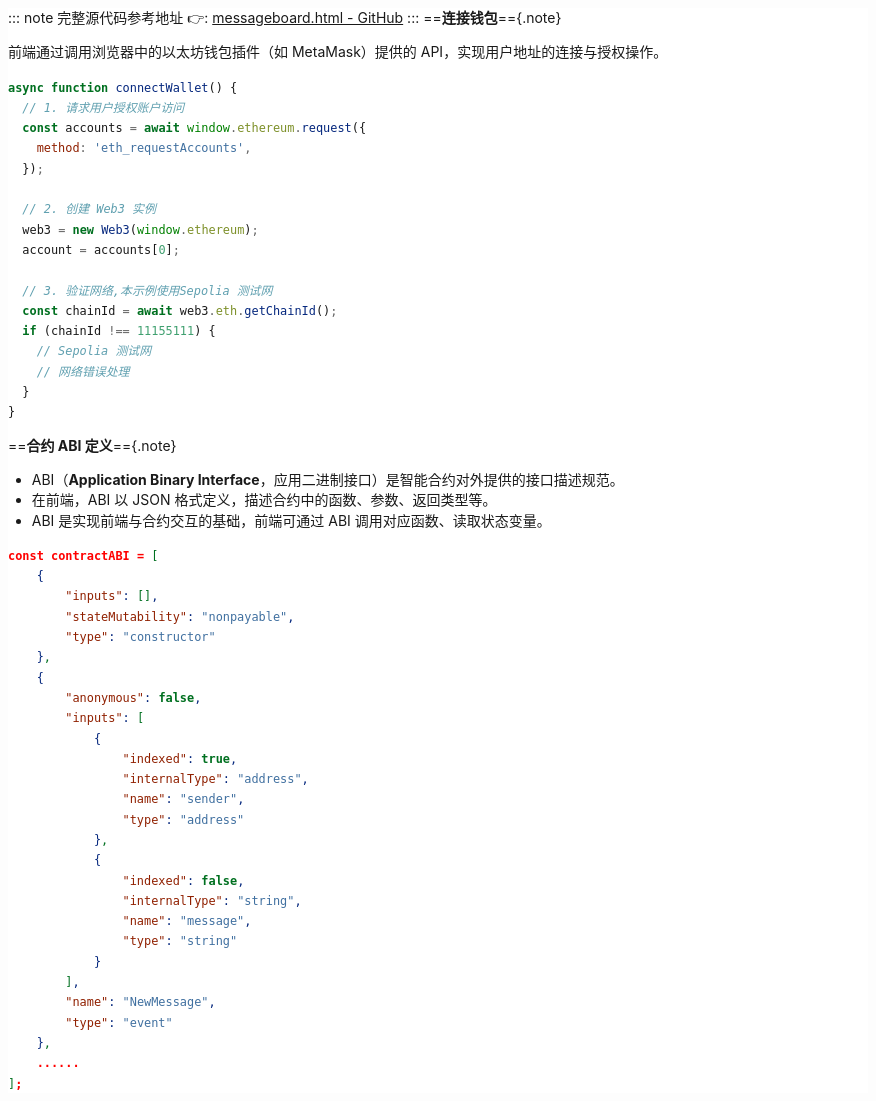 ::: note
完整源代码参考地址 👉: [messageboard.html - GitHub](https://github.com/JXChuangLab/JXChuangLab.github.io/blob/main/messageboard.html)
:::
==**连接钱包**=={.note}

前端通过调用浏览器中的以太坊钱包插件（如 MetaMask）提供的 API，实现用户地址的连接与授权操作。

```jsx
async function connectWallet() {
  // 1. 请求用户授权账户访问
  const accounts = await window.ethereum.request({
    method: 'eth_requestAccounts',
  });

  // 2. 创建 Web3 实例
  web3 = new Web3(window.ethereum);
  account = accounts[0];

  // 3. 验证网络,本示例使用Sepolia 测试网
  const chainId = await web3.eth.getChainId();
  if (chainId !== 11155111) {
    // Sepolia 测试网
    // 网络错误处理
  }
}
```

==**合约 ABI 定义**=={.note}

- ABI（**Application Binary Interface**，应用二进制接口）是智能合约对外提供的接口描述规范。
- 在前端，ABI 以 JSON 格式定义，描述合约中的函数、参数、返回类型等。
- ABI 是实现前端与合约交互的基础，前端可通过 ABI 调用对应函数、读取状态变量。

```json
const contractABI = [
    {
        "inputs": [],
        "stateMutability": "nonpayable",
        "type": "constructor"
    },
    {
        "anonymous": false,
        "inputs": [
            {
                "indexed": true,
                "internalType": "address",
                "name": "sender",
                "type": "address"
            },
            {
                "indexed": false,
                "internalType": "string",
                "name": "message",
                "type": "string"
            }
        ],
        "name": "NewMessage",
        "type": "event"
    },
    ......
];
```
